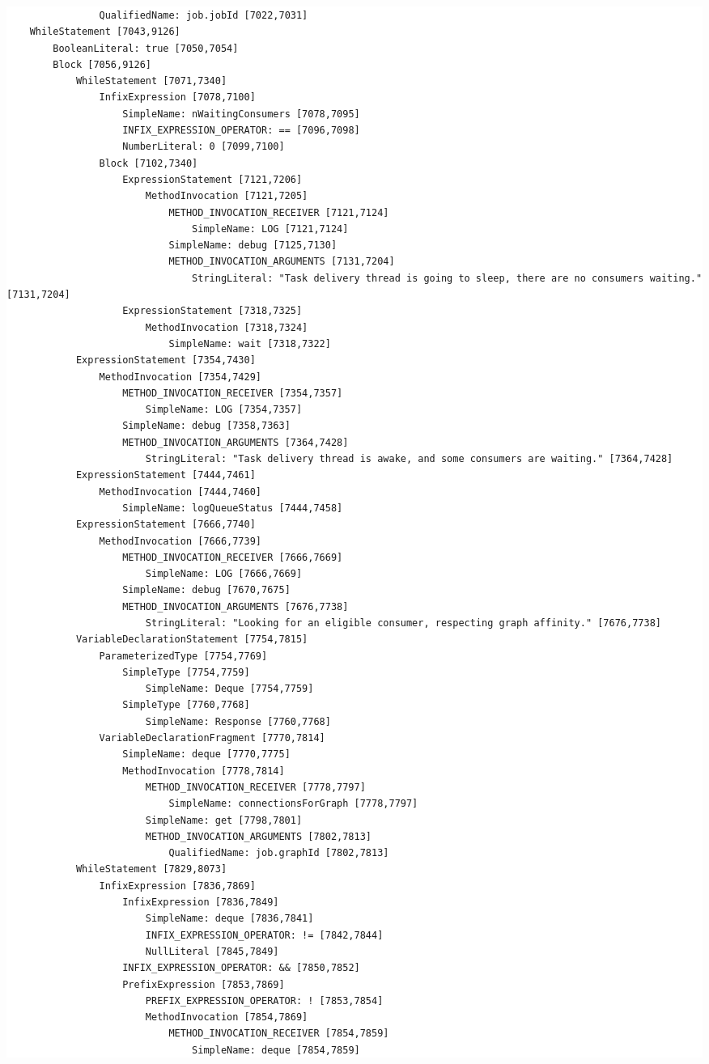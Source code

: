                     QualifiedName: job.jobId [7022,7031]
        WhileStatement [7043,9126]
            BooleanLiteral: true [7050,7054]
            Block [7056,9126]
                WhileStatement [7071,7340]
                    InfixExpression [7078,7100]
                        SimpleName: nWaitingConsumers [7078,7095]
                        INFIX_EXPRESSION_OPERATOR: == [7096,7098]
                        NumberLiteral: 0 [7099,7100]
                    Block [7102,7340]
                        ExpressionStatement [7121,7206]
                            MethodInvocation [7121,7205]
                                METHOD_INVOCATION_RECEIVER [7121,7124]
                                    SimpleName: LOG [7121,7124]
                                SimpleName: debug [7125,7130]
                                METHOD_INVOCATION_ARGUMENTS [7131,7204]
                                    StringLiteral: "Task delivery thread is going to sleep, there are no consumers waiting." [7131,7204]
                        ExpressionStatement [7318,7325]
                            MethodInvocation [7318,7324]
                                SimpleName: wait [7318,7322]
                ExpressionStatement [7354,7430]
                    MethodInvocation [7354,7429]
                        METHOD_INVOCATION_RECEIVER [7354,7357]
                            SimpleName: LOG [7354,7357]
                        SimpleName: debug [7358,7363]
                        METHOD_INVOCATION_ARGUMENTS [7364,7428]
                            StringLiteral: "Task delivery thread is awake, and some consumers are waiting." [7364,7428]
                ExpressionStatement [7444,7461]
                    MethodInvocation [7444,7460]
                        SimpleName: logQueueStatus [7444,7458]
                ExpressionStatement [7666,7740]
                    MethodInvocation [7666,7739]
                        METHOD_INVOCATION_RECEIVER [7666,7669]
                            SimpleName: LOG [7666,7669]
                        SimpleName: debug [7670,7675]
                        METHOD_INVOCATION_ARGUMENTS [7676,7738]
                            StringLiteral: "Looking for an eligible consumer, respecting graph affinity." [7676,7738]
                VariableDeclarationStatement [7754,7815]
                    ParameterizedType [7754,7769]
                        SimpleType [7754,7759]
                            SimpleName: Deque [7754,7759]
                        SimpleType [7760,7768]
                            SimpleName: Response [7760,7768]
                    VariableDeclarationFragment [7770,7814]
                        SimpleName: deque [7770,7775]
                        MethodInvocation [7778,7814]
                            METHOD_INVOCATION_RECEIVER [7778,7797]
                                SimpleName: connectionsForGraph [7778,7797]
                            SimpleName: get [7798,7801]
                            METHOD_INVOCATION_ARGUMENTS [7802,7813]
                                QualifiedName: job.graphId [7802,7813]
                WhileStatement [7829,8073]
                    InfixExpression [7836,7869]
                        InfixExpression [7836,7849]
                            SimpleName: deque [7836,7841]
                            INFIX_EXPRESSION_OPERATOR: != [7842,7844]
                            NullLiteral [7845,7849]
                        INFIX_EXPRESSION_OPERATOR: && [7850,7852]
                        PrefixExpression [7853,7869]
                            PREFIX_EXPRESSION_OPERATOR: ! [7853,7854]
                            MethodInvocation [7854,7869]
                                METHOD_INVOCATION_RECEIVER [7854,7859]
                                    SimpleName: deque [7854,7859]